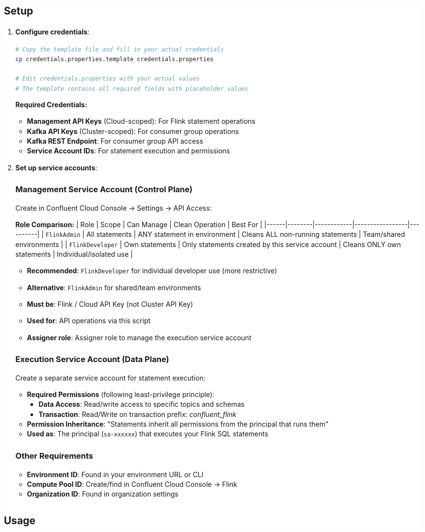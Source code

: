 ## Setup

1. **Configure credentials**: 
   ```bash
   # Copy the template file and fill in your actual credentials
   cp credentials.properties.template credentials.properties
   
   # Edit credentials.properties with your actual values
   # The template contains all required fields with placeholder values
   ```

   **Required Credentials:**
   - **Management API Keys** (Cloud-scoped): For Flink statement operations
   - **Kafka API Keys** (Cluster-scoped): For consumer group operations
   - **Kafka REST Endpoint**: For consumer group API access
   - **Service Account IDs**: For statement execution and permissions

2. **Set up service accounts**:

   ### Management Service Account (Control Plane)
   Create in Confluent Cloud Console → Settings → API Access:

   **Role Comparison:**
   | Role | Scope | Can Manage | Clean Operation | Best For |
   |------|--------|------------|-----------------|----------|
   | `FlinkAdmin` | All statements | ANY statement in environment | Cleans ALL non-running statements | Team/shared environments |
   | `FlinkDeveloper` | Own statements | Only statements created by this service account | Cleans ONLY own statements | Individual/isolated use |

   - **Recommended**: `FlinkDeveloper` for individual developer use (more restrictive)
   - **Alternative**: `FlinkAdmin` for shared/team environments
   - **Must be**: Flink / Cloud API Key (not Cluster API Key)
   - **Used for**: API operations via this script

   - **Assigner role**: Assigner role to manage the execution service account 

   ### Execution Service Account (Data Plane) 
   Create a separate service account for statement execution:
   - **Required Permissions** (following least-privilege principle):
     - **Data Access**: Read/write access to specific topics and schemas
     - **Transaction**: Read/Write on transaction prefix: _confluent_flink_
   - **Permission Inheritance**: "Statements inherit all permissions from the principal that runs them"
   - **Used as**: The principal (`sa-xxxxxx`) that executes your Flink SQL statements

   ### Other Requirements
   - **Environment ID**: Found in your environment URL or CLI  
   - **Compute Pool ID**: Create/find in Confluent Cloud Console → Flink
   - **Organization ID**: Found in organization settings

## Usage
